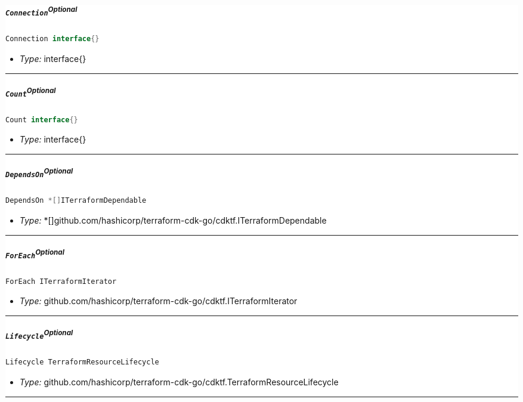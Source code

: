 
##### `Connection`<sup>Optional</sup> <a name="Connection" id="@cdktf/provider-datadog.integrationAwsEventBridge.IntegrationAwsEventBridgeConfig.property.connection"></a>

```go
Connection interface{}
```

- *Type:* interface{}

---

##### `Count`<sup>Optional</sup> <a name="Count" id="@cdktf/provider-datadog.integrationAwsEventBridge.IntegrationAwsEventBridgeConfig.property.count"></a>

```go
Count interface{}
```

- *Type:* interface{}

---

##### `DependsOn`<sup>Optional</sup> <a name="DependsOn" id="@cdktf/provider-datadog.integrationAwsEventBridge.IntegrationAwsEventBridgeConfig.property.dependsOn"></a>

```go
DependsOn *[]ITerraformDependable
```

- *Type:* *[]github.com/hashicorp/terraform-cdk-go/cdktf.ITerraformDependable

---

##### `ForEach`<sup>Optional</sup> <a name="ForEach" id="@cdktf/provider-datadog.integrationAwsEventBridge.IntegrationAwsEventBridgeConfig.property.forEach"></a>

```go
ForEach ITerraformIterator
```

- *Type:* github.com/hashicorp/terraform-cdk-go/cdktf.ITerraformIterator

---

##### `Lifecycle`<sup>Optional</sup> <a name="Lifecycle" id="@cdktf/provider-datadog.integrationAwsEventBridge.IntegrationAwsEventBridgeConfig.property.lifecycle"></a>

```go
Lifecycle TerraformResourceLifecycle
```

- *Type:* github.com/hashicorp/terraform-cdk-go/cdktf.TerraformResourceLifecycle

---
